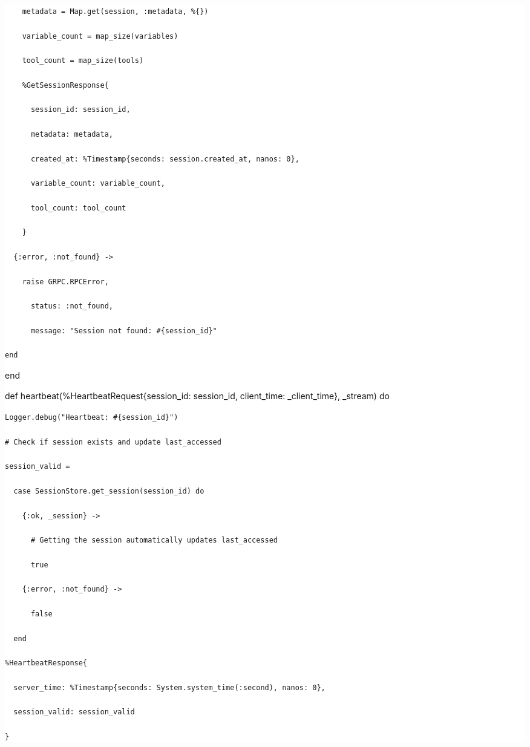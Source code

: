         metadata = Map.get(session, :metadata, %{})

        variable_count = map_size(variables)

        tool_count = map_size(tools)

        %GetSessionResponse{

          session_id: session_id,

          metadata: metadata,

          created_at: %Timestamp{seconds: session.created_at, nanos: 0},

          variable_count: variable_count,

          tool_count: tool_count

        }

      {:error, :not_found} ->

        raise GRPC.RPCError,

          status: :not_found,

          message: "Session not found: #{session_id}"

    end

  end

  def heartbeat(%HeartbeatRequest{session_id: session_id, client_time: _client_time}, _stream) do

    Logger.debug("Heartbeat: #{session_id}")

    # Check if session exists and update last_accessed

    session_valid =

      case SessionStore.get_session(session_id) do

        {:ok, _session} ->

          # Getting the session automatically updates last_accessed

          true

        {:error, :not_found} ->

          false

      end

    %HeartbeatResponse{

      server_time: %Timestamp{seconds: System.system_time(:second), nanos: 0},

      session_valid: session_valid

    }
